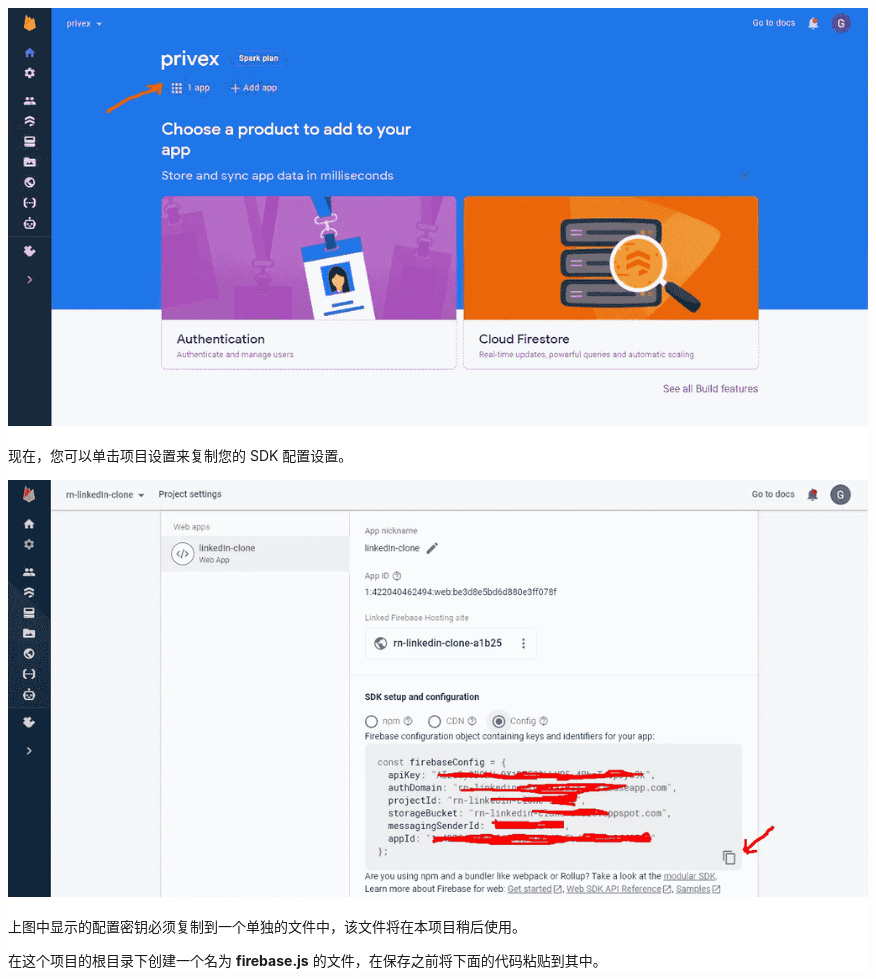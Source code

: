 ![](img/9460dfcb4c5c116da9696e045cf650a9.png)

现在，您可以单击项目设置来复制您的 SDK 配置设置。

![](img/3c47f97ce317a47e47036b4e2aa0315b.png)

上图中显示的配置密钥必须复制到一个单独的文件中，该文件将在本项目稍后使用。

在这个项目的根目录下创建一个名为 **firebase.js** 的文件，在保存之前将下面的代码粘贴到其中。
